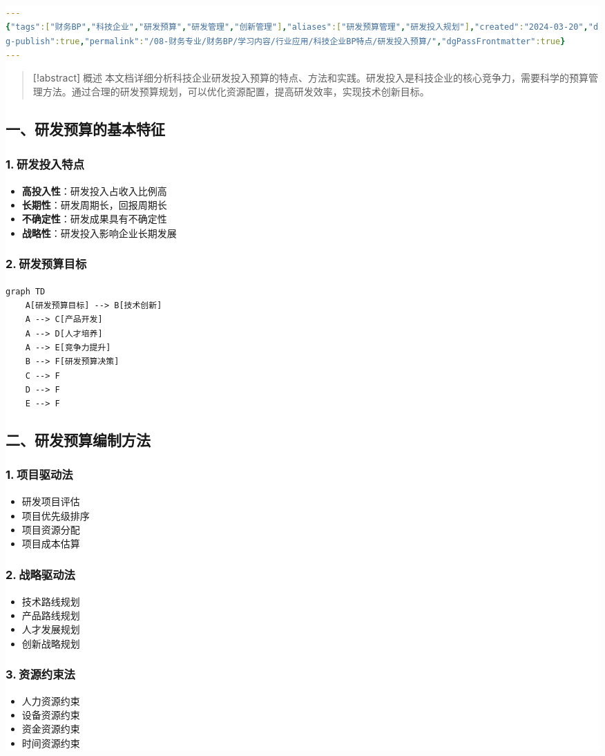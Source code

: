```yaml
---
{"tags":["财务BP","科技企业","研发预算","研发管理","创新管理"],"aliases":["研发预算管理","研发投入规划"],"created":"2024-03-20","dg-publish":true,"permalink":"/08-财务专业/财务BP/学习内容/行业应用/科技企业BP特点/研发投入预算/","dgPassFrontmatter":true}
---
```



> [!abstract] 概述
> 本文档详细分析科技企业研发投入预算的特点、方法和实践。研发投入是科技企业的核心竞争力，需要科学的预算管理方法。通过合理的研发预算规划，可以优化资源配置，提高研发效率，实现技术创新目标。

## 一、研发预算的基本特征

### 1. 研发投入特点
- **高投入性**：研发投入占收入比例高
- **长期性**：研发周期长，回报周期长
- **不确定性**：研发成果具有不确定性
- **战略性**：研发投入影响企业长期发展

### 2. 研发预算目标
```mermaid
graph TD
    A[研发预算目标] --> B[技术创新]
    A --> C[产品开发]
    A --> D[人才培养]
    A --> E[竞争力提升]
    B --> F[研发预算决策]
    C --> F
    D --> F
    E --> F
```

## 二、研发预算编制方法

### 1. 项目驱动法
- 研发项目评估
- 项目优先级排序
- 项目资源分配
- 项目成本估算

### 2. 战略驱动法
- 技术路线规划
- 产品路线规划
- 人才发展规划
- 创新战略规划

### 3. 资源约束法
- 人力资源约束
- 设备资源约束
- 资金资源约束
- 时间资源约束
